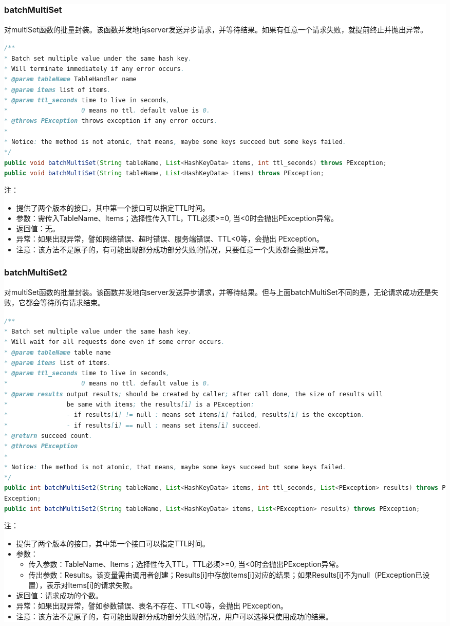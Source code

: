 ### batchMultiSet
对multiSet函数的批量封装。该函数并发地向server发送异步请求，并等待结果。如果有任意一个请求失败，就提前终止并抛出异常。
```java
/**
* Batch set multiple value under the same hash key.
* Will terminate immediately if any error occurs.
* @param tableName TableHandler name
* @param items list of items.
* @param ttl_seconds time to live in seconds,
*                    0 means no ttl. default value is 0.
* @throws PException throws exception if any error occurs.
*
* Notice: the method is not atomic, that means, maybe some keys succeed but some keys failed.
*/
public void batchMultiSet(String tableName, List<HashKeyData> items, int ttl_seconds) throws PException;
public void batchMultiSet(String tableName, List<HashKeyData> items) throws PException;
```
注：
 * 提供了两个版本的接口，其中第一个接口可以指定TTL时间。
 * 参数：需传入TableName、Items；选择性传入TTL，TTL必须>=0, 当<0时会抛出PException异常。
 * 返回值：无。
 * 异常：如果出现异常，譬如网络错误、超时错误、服务端错误、TTL<0等，会抛出 PException。
 * 注意：该方法不是原子的，有可能出现部分成功部分失败的情况，只要任意一个失败都会抛出异常。

### batchMultiSet2
对multiSet函数的批量封装。该函数并发地向server发送异步请求，并等待结果。但与上面batchMultiSet不同的是，无论请求成功还是失败，它都会等待所有请求结束。
```java
/**
* Batch set multiple value under the same hash key.
* Will wait for all requests done even if some error occurs.
* @param tableName table name
* @param items list of items.
* @param ttl_seconds time to live in seconds,
*                    0 means no ttl. default value is 0.
* @param results output results; should be created by caller; after call done, the size of results will
*                be same with items; the results[i] is a PException:
*                - if results[i] != null : means set items[i] failed, results[i] is the exception.
*                - if results[i] == null : means set items[i] succeed.
* @return succeed count.
* @throws PException
*
* Notice: the method is not atomic, that means, maybe some keys succeed but some keys failed.
*/
public int batchMultiSet2(String tableName, List<HashKeyData> items, int ttl_seconds, List<PException> results) throws PException;
public int batchMultiSet2(String tableName, List<HashKeyData> items, List<PException> results) throws PException;
```
注：
 * 提供了两个版本的接口，其中第一个接口可以指定TTL时间。
 * 参数：
   * 传入参数：TableName、Items；选择性传入TTL，TTL必须>=0, 当<0时会抛出PException异常。
   * 传出参数：Results。该变量需由调用者创建；Results[i]中存放Items[i]对应的结果；如果Results[i]不为null（PException已设置），表示对Items[i]的请求失败。
 * 返回值：请求成功的个数。
 * 异常：如果出现异常，譬如参数错误、表名不存在、TTL<0等，会抛出 PException。
 * 注意：该方法不是原子的，有可能出现部分成功部分失败的情况，用户可以选择只使用成功的结果。
